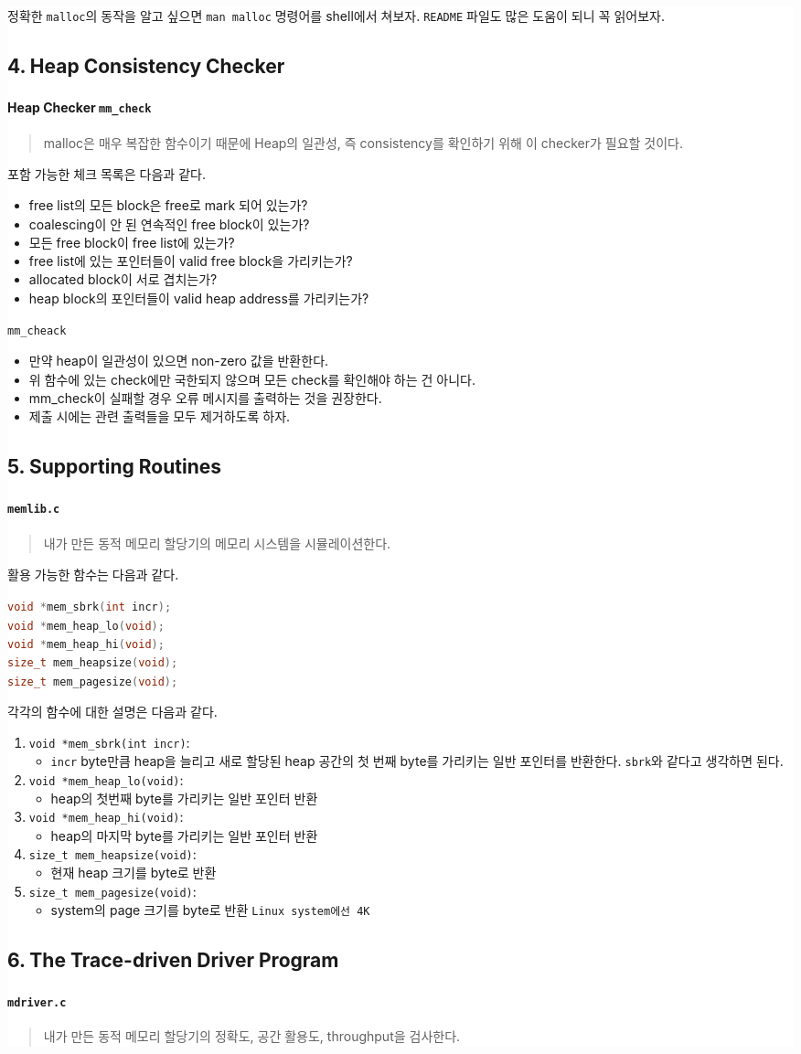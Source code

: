 정확한 `malloc`의 동작을 알고 싶으면 `man malloc` 명령어를 shell에서 쳐보자.
`README` 파일도 많은 도움이 되니 꼭 읽어보자.

## 4. Heap Consistency Checker

#### Heap Checker `mm_check`
> malloc은 매우 복잡한 함수이기 때문에 Heap의 일관성, 즉 consistency를 확인하기 위해 이 checker가 필요할 것이다.

포함 가능한 체크 목록은 다음과 같다.
- free list의 모든 block은 free로 mark 되어 있는가?
- coalescing이 안 된 연속적인 free block이 있는가?
- 모든 free block이 free list에 있는가?
- free list에 있는 포인터들이 valid free block을 가리키는가?
- allocated block이 서로 겹치는가?
- heap block의 포인터들이 valid heap address를 가리키는가?

`mm_cheack`
- 만약 heap이 일관성이 있으면 non-zero 값을 반환한다.
- 위 함수에 있는 check에만 국한되지 않으며 모든 check를 확인해야 하는 건 아니다.
- mm_check이 실패할 경우 오류 메시지를 출력하는 것을 권장한다.
- 제출 시에는 관련 출력들을 모두 제거하도록 하자.

## 5. Supporting Routines

#### `memlib.c`
> 내가 만든 동적 메모리 할당기의 메모리 시스템을 시뮬레이션한다.

활용 가능한 함수는 다음과 같다.
```c
void *mem_sbrk(int incr);
void *mem_heap_lo(void);
void *mem_heap_hi(void);
size_t mem_heapsize(void);
size_t mem_pagesize(void);
```
각각의 함수에 대한 설명은 다음과 같다.

1. `void *mem_sbrk(int incr)`:
	- `incr` byte만큼 heap을 늘리고 새로 할당된 heap 공간의 첫 번째 byte를 가리키는 일반 포인터를 반환한다. `sbrk`와 같다고 생각하면 된다.
1. `void *mem_heap_lo(void)`:
	- heap의 첫번째 byte를 가리키는 일반 포인터 반환
2. `void *mem_heap_hi(void)`:
	- heap의 마지막 byte를 가리키는 일반 포인터 반환
3. `size_t mem_heapsize(void)`:
	- 현재 heap 크기를 byte로 반환
4. `size_t mem_pagesize(void)`:
	- system의 page 크기를 byte로 반환 `Linux system에선 4K`

## 6. The Trace-driven Driver Program

#### `mdriver.c`
> 내가 만든 동적 메모리 할당기의 정확도, 공간 활용도, throughput을 검사한다.
